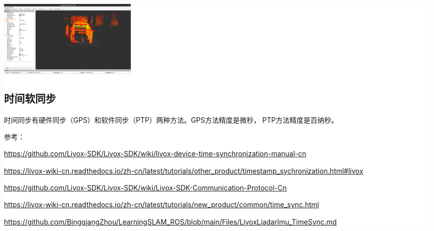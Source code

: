 <img src="assets/image-20240116111528576.png" alt="image-20240116111528576" style="zoom: 25%;" />



## 时间软同步

时间同步有硬件同步（GPS）和软件同步（PTP）两种方法。GPS方法精度是微秒，  PTP方法精度是百纳秒。

参考：

https://github.com/Livox-SDK/Livox-SDK/wiki/livox-device-time-synchronization-manual-cn 

https://livox-wiki-cn.readthedocs.io/zh-cn/latest/tutorials/other_product/timestamp_sychronization.html#livox

https://github.com/Livox-SDK/Livox-SDK/wiki/Livox-SDK-Communication-Protocol-Cn

https://livox-wiki-cn.readthedocs.io/zh-cn/latest/tutorials/new_product/common/time_sync.html

https://github.com/BingqiangZhou/LearningSLAM_ROS/blob/main/Files/LivoxLiadarImu_TimeSync.md
